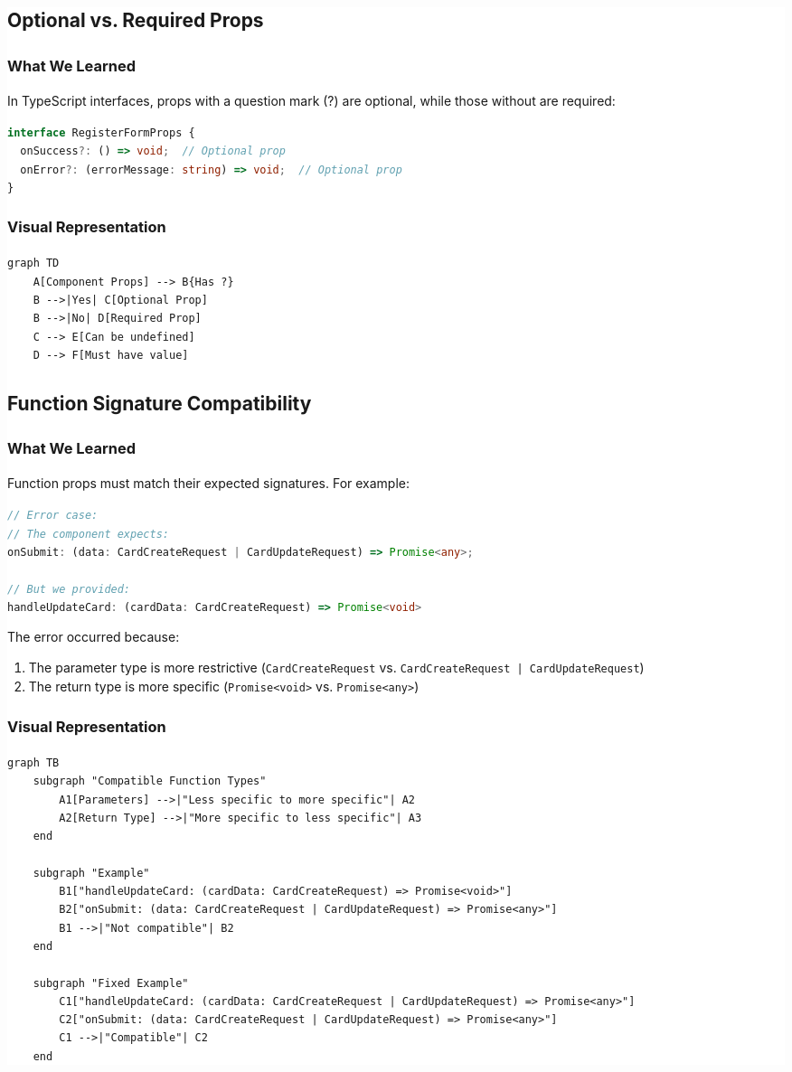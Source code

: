 ## Optional vs. Required Props

### What We Learned

In TypeScript interfaces, props with a question mark (?) are optional, while those without are required:

```typescript
interface RegisterFormProps {
  onSuccess?: () => void;  // Optional prop
  onError?: (errorMessage: string) => void;  // Optional prop
}
```

### Visual Representation

```mermaid
graph TD
    A[Component Props] --> B{Has ?}
    B -->|Yes| C[Optional Prop]
    B -->|No| D[Required Prop]
    C --> E[Can be undefined]
    D --> F[Must have value]
```

## Function Signature Compatibility

### What We Learned

Function props must match their expected signatures. For example:

```typescript
// Error case:
// The component expects:
onSubmit: (data: CardCreateRequest | CardUpdateRequest) => Promise<any>;

// But we provided:
handleUpdateCard: (cardData: CardCreateRequest) => Promise<void>
```

The error occurred because:

1. The parameter type is more restrictive (`CardCreateRequest` vs. `CardCreateRequest | CardUpdateRequest`)
2. The return type is more specific (`Promise<void>` vs. `Promise<any>`)

### Visual Representation

```mermaid
graph TB
    subgraph "Compatible Function Types"
        A1[Parameters] -->|"Less specific to more specific"| A2
        A2[Return Type] -->|"More specific to less specific"| A3
    end
    
    subgraph "Example"
        B1["handleUpdateCard: (cardData: CardCreateRequest) => Promise<void>"]
        B2["onSubmit: (data: CardCreateRequest | CardUpdateRequest) => Promise<any>"]
        B1 -->|"Not compatible"| B2
    end
    
    subgraph "Fixed Example"
        C1["handleUpdateCard: (cardData: CardCreateRequest | CardUpdateRequest) => Promise<any>"]
        C2["onSubmit: (data: CardCreateRequest | CardUpdateRequest) => Promise<any>"]
        C1 -->|"Compatible"| C2
    end
```